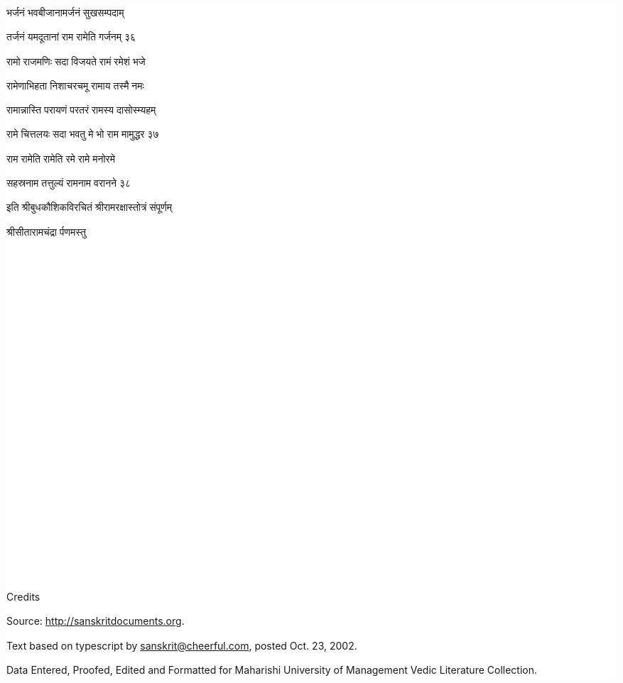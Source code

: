 भर्जनं भवबीजानामर्जनं सुखसम्पदाम्

तर्जनं यमदूतानां राम रामेति गर्जनम् ३६

रामो राजमणिः सदा विजयते रामं रमेशं भजे

रामेणाभिहता निशाचरचमू रामाय तस्मै नमः

रामान्नास्ति परायणं परतरं रामस्य दासोस्म्यहम्

रामे चित्तलयः सदा भवतु मे भो राम मामुद्धर ३७

राम रामेति रामेति रमे रामे मनोरमे

सहस्रनाम तत्तुल्यं रामनाम वरानने ३८

इति श्रीबुधकौशिकविरचितं श्रीरामरक्षास्तोत्रं संपूर्णम्

श्रीसीतारामचंद्रा र्पणमस्तु 

 

 

 

 

 

 

 

 

 

 

 

 

 

 

Credits

Source: http://sanskritdocuments.org. 

Text based on typescript by sanskrit@cheerful.com, posted Oct. 23, 2002.

Data Entered, Proofed, Edited and Formatted for Maharishi University of
Management Vedic Literature Collection.

